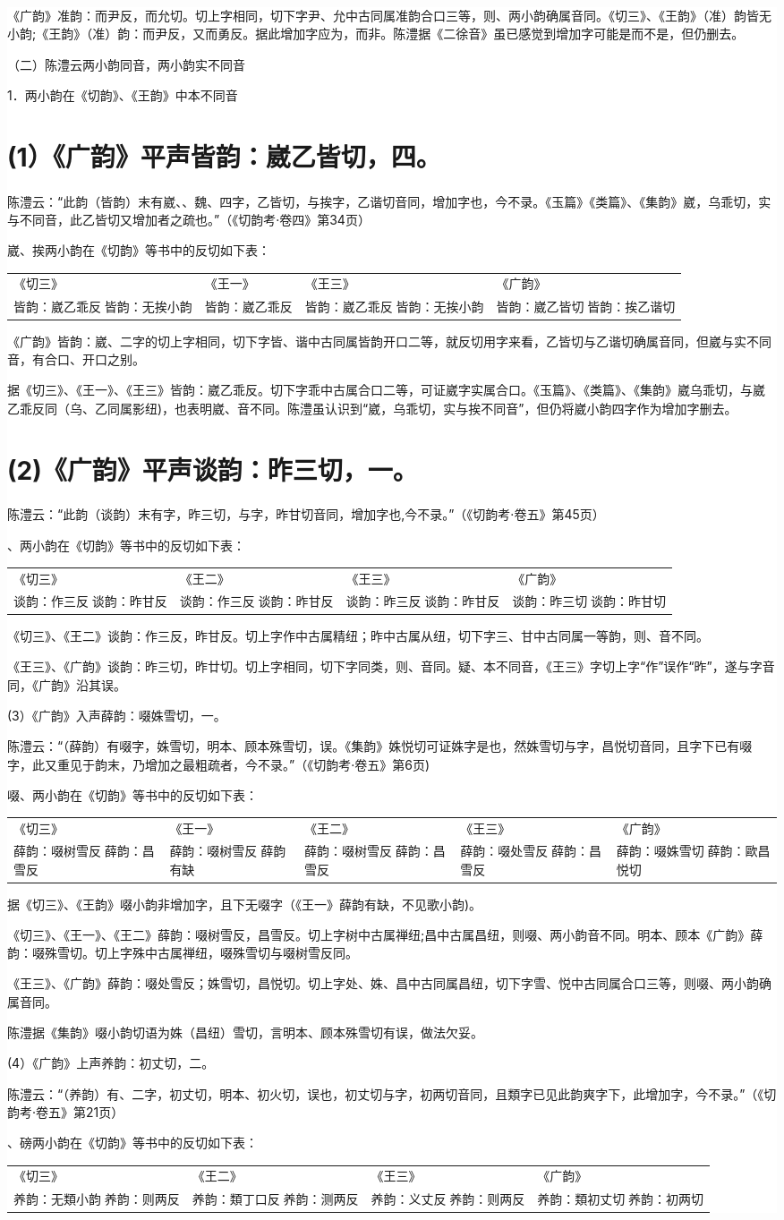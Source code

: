 《广韵》准韵：而尹反，而允切。切上字相同，切下字尹、允中古同属准韵合口三等，则、两小韵确属音同。《切三》、《王韵》（准）韵皆无小韵;《王韵》（准）韵：而尹反，又而勇反。据此增加字应为，而非。陈澧据《二徐音》虽已感觉到增加字可能是而不是，但仍删去。  

（二）陈澧云两小韵同音，两小韵实不同音  

1．两小韵在《切韵》、《王韵》中本不同音  

# (1）《广韵》平声皆韵：崴乙皆切，四。  

陈澧云：“此韵（皆韵）末有崴、、魏、四字，乙皆切，与挨字，乙谐切音同，增加字也，今不录。《玉篇》《类篇》、《集韵》崴，乌乖切，实与不同音，此乙皆切又增加者之疏也。”（《切韵考·卷四》第34页）  

崴、挨两小韵在《切韵》等书中的反切如下表：  

<html><body><table><tr><td>《切三》</td><td>《王一》</td><td>《王三》</td><td>《广韵》</td></tr><tr><td>皆韵：崴乙乖反 皆韵：无挨小韵</td><td>皆韵：崴乙乖反</td><td>皆韵：崴乙乖反 皆韵：无挨小韵</td><td>皆韵：崴乙皆切 皆韵：挨乙谐切</td></tr></table></body></html>  

《广韵》皆韵：崴、二字的切上字相同，切下字皆、谐中古同属皆韵开口二等，就反切用字来看，乙皆切与乙谐切确属音同，但崴与实不同音，有合口、开口之别。  

据《切三》、《王一》、《王三》皆韵：崴乙乖反。切下字乖中古属合口二等，可证崴字实属合口。《玉篇》、《类篇》、《集韵》崴乌乖切，与崴乙乖反同（乌、乙同属影纽)，也表明崴、音不同。陈澧虽认识到“崴，乌乖切，实与挨不同音”，但仍将崴小韵四字作为增加字删去。  

# (2)《广韵》平声谈韵：昨三切，一。  

陈澧云：“此韵（谈韵）末有字，昨三切，与字，昨甘切音同，增加字也,今不录。”（《切韵考·卷五》第45页）  

、两小韵在《切韵》等书中的反切如下表：  

<html><body><table><tr><td>《切三》</td><td>《王二》</td><td>《王三》</td><td>《广韵》</td></tr><tr><td>谈韵：作三反 谈韵：昨甘反</td><td>谈韵：作三反 谈韵：昨甘反</td><td>谈韵：昨三反 谈韵：昨甘反</td><td>谈韵：昨三切 谈韵：昨甘切</td></tr></table></body></html>  

《切三》、《王二》谈韵：作三反，昨甘反。切上字作中古属精纽；昨中古属从纽，切下字三、甘中古同属一等韵，则、音不同。  

《王三》、《广韵》谈韵：昨三切，昨廿切。切上字相同，切下字同类，则、音同。疑、本不同音，《王三》字切上字“作”误作“昨”，遂与字音同，《广韵》沿其误。  

(3）《广韵》入声薛韵：啜姝雪切，一。  

陈澧云：“（薛韵）有啜字，姝雪切，明本、顾本殊雪切，误。《集韵》姝悦切可证姝字是也，然姝雪切与字，昌悦切音同，且字下已有啜字，此又重见于韵末，乃增加之最粗疏者，今不录。”（《切韵考·卷五》第6页)  

啜、两小韵在《切韵》等书中的反切如下表：  

<html><body><table><tr><td>《切三》</td><td>《王一》</td><td>《王二》</td><td>《王三》</td><td>《广韵》</td></tr><tr><td>薛韵：啜树雪反 薛韵：昌雪反</td><td>薛韵：啜树雪反 薛韵有缺</td><td>薛韵：啜树雪反 薛韵：昌雪反</td><td>薛韵：啜处雪反 薛韵：昌雪反</td><td>薛韵：啜姝雪切 薛韵：歐昌悦切</td></tr></table></body></html>  

据《切三》、《王韵》啜小韵非增加字，且下无啜字（《王一》薛韵有缺，不见歌小韵)。  

《切三》、《王一》、《王二》薛韵：啜树雪反，昌雪反。切上字树中古属禅纽;昌中古属昌纽，则啜、两小韵音不同。明本、顾本《广韵》薛韵：啜殊雪切。切上字殊中古属禅纽，啜殊雪切与啜树雪反同。  

《王三》、《广韵》薛韵：啜处雪反；姝雪切，昌悦切。切上字处、姝、昌中古同属昌纽，切下字雪、悦中古同属合口三等，则啜、两小韵确属音同。  

陈澧据《集韵》啜小韵切语为姝（昌纽）雪切，言明本、顾本殊雪切有误，做法欠妥。  

(4）《广韵》上声养韵：初丈切，二。  

陈澧云：“（养韵）有、二字，初丈切，明本、初火切，误也，初丈切与字，初两切音同，且類字已见此韵爽字下，此增加字，今不录。”（《切韵考·卷五》第21页）  

、磅两小韵在《切韵》等书中的反切如下表：  


<html><body><table><tr><td>《切三》</td><td>《王二》</td><td>《王三》</td><td>《广韵》</td></tr><tr><td>养韵：无類小韵 养韵：则两反</td><td>养韵：類丁口反 养韵：测两反</td><td>养韵：义丈反 养韵：则两反</td><td>养韵：類初丈切 养韵：初两切</td></tr></table></body></html>  

